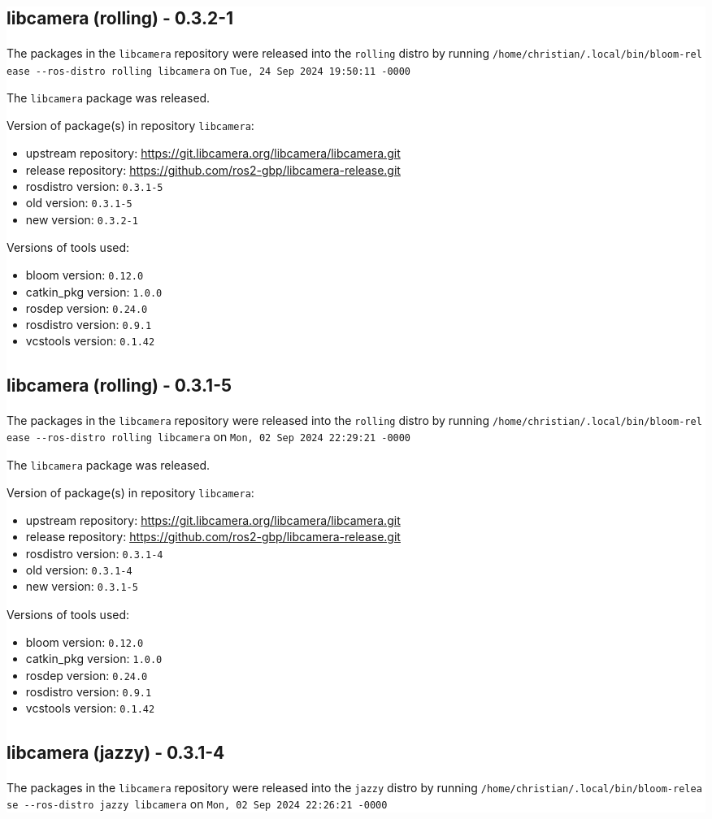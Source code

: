 
## libcamera (rolling) - 0.3.2-1

The packages in the `libcamera` repository were released into the `rolling` distro by running `/home/christian/.local/bin/bloom-release --ros-distro rolling libcamera` on `Tue, 24 Sep 2024 19:50:11 -0000`

The `libcamera` package was released.

Version of package(s) in repository `libcamera`:

- upstream repository: https://git.libcamera.org/libcamera/libcamera.git
- release repository: https://github.com/ros2-gbp/libcamera-release.git
- rosdistro version: `0.3.1-5`
- old version: `0.3.1-5`
- new version: `0.3.2-1`

Versions of tools used:

- bloom version: `0.12.0`
- catkin_pkg version: `1.0.0`
- rosdep version: `0.24.0`
- rosdistro version: `0.9.1`
- vcstools version: `0.1.42`


## libcamera (rolling) - 0.3.1-5

The packages in the `libcamera` repository were released into the `rolling` distro by running `/home/christian/.local/bin/bloom-release --ros-distro rolling libcamera` on `Mon, 02 Sep 2024 22:29:21 -0000`

The `libcamera` package was released.

Version of package(s) in repository `libcamera`:

- upstream repository: https://git.libcamera.org/libcamera/libcamera.git
- release repository: https://github.com/ros2-gbp/libcamera-release.git
- rosdistro version: `0.3.1-4`
- old version: `0.3.1-4`
- new version: `0.3.1-5`

Versions of tools used:

- bloom version: `0.12.0`
- catkin_pkg version: `1.0.0`
- rosdep version: `0.24.0`
- rosdistro version: `0.9.1`
- vcstools version: `0.1.42`


## libcamera (jazzy) - 0.3.1-4

The packages in the `libcamera` repository were released into the `jazzy` distro by running `/home/christian/.local/bin/bloom-release --ros-distro jazzy libcamera` on `Mon, 02 Sep 2024 22:26:21 -0000`
